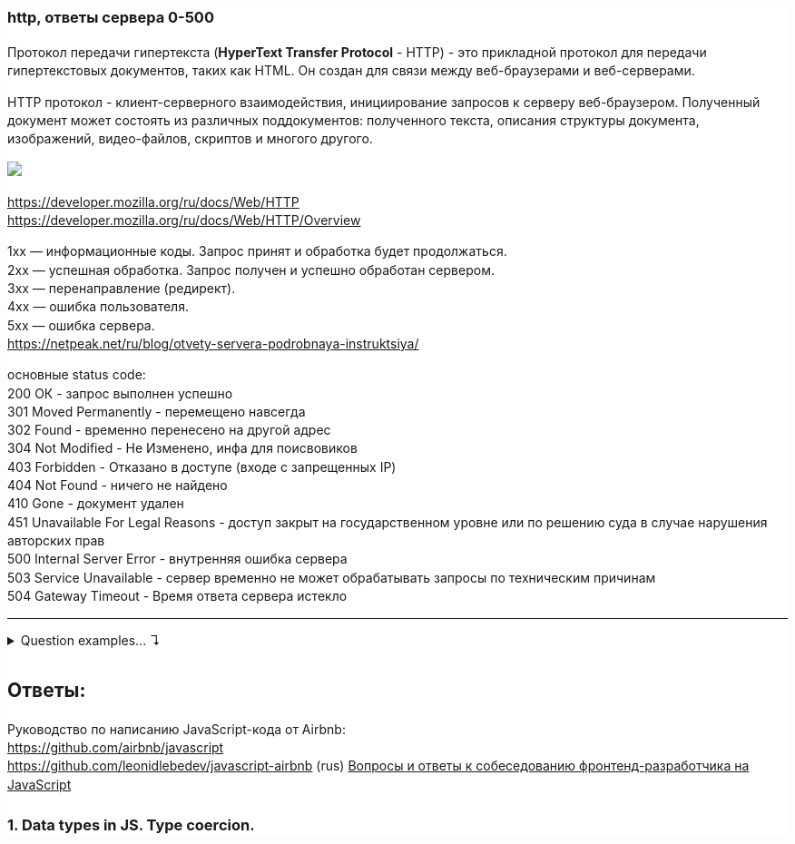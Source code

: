 
### http, ответы сервера 0-500

Протокол передачи гипертекста (**HyperText Transfer Protocol** - HTTP) - это прикладной протокол для передачи гипертекстовых документов, таких как HTML. Он создан для связи между веб-браузерами и веб-серверами.

HTTP протокол - клиент-серверного взаимодействия, инициирование запросов к серверу веб-браузером. Полученный документ может состоять из различных поддокументов: полученного текста, описания структуры документа, изображений, видео-файлов, скриптов и многого другого.

![](https://media.prod.mdn.mozit.cloud/attachments/2016/08/09/13677/d031b77dee83f372ffa4e0389d68108b/Fetching_a_page.png)

https://developer.mozilla.org/ru/docs/Web/HTTP  
https://developer.mozilla.org/ru/docs/Web/HTTP/Overview

1xx — информационные коды. Запрос принят и обработка будет продолжаться.  
2xx — успешная обработка. Запрос получен и успешно обработан сервером.  
3xx — перенаправление (редирект).  
4xx — ошибка пользователя.  
5xx — ошибка сервера.  
https://netpeak.net/ru/blog/otvety-servera-podrobnaya-instruktsiya/

основные status code:  
200 ОК - запрос выполнен успешно  
301 Moved Permanently - перемещено навсегда  
302 Found - временно перенесено на другой адрес  
304 Not Modified - Не Изменено, инфа для поисвовиков  
403 Forbidden - Отказано в доступе (входе с запрещенных IP)  
404 Not Found - ничего не найдено  
410 Gone - документ удален  
451 Unavailable For Legal Reasons - доступ закрыт на государственном уровне или по решению суда в случае нарушения авторских прав  
500 Internal Server Error - внутренняя ошибка сервера  
503 Service Unavailable - сервер временно не может обрабатывать запросы по техническим причинам  
504 Gateway Timeout - Время ответа сервера истекло

---

<details><summary>Question examples... ↴</summary></details>

## Ответы:

Руководство по написанию JavaScript-кода от Airbnb:  
https://github.com/airbnb/javascript  
https://github.com/leonidlebedev/javascript-airbnb (rus)
[Вопросы и ответы к собеседованию фронтенд-разработчика на JavaScript](https://medium.com/@allaev/%D0%B2%D0%BE%D0%BF%D1%80%D0%BE%D1%81%D1%8B-%D0%B8-%D0%BE%D1%82%D0%B2%D0%B5%D1%82%D1%8B-%D0%BA-%D1%81%D0%BE%D0%B1%D0%B5%D1%81%D0%B5%D0%B4%D0%BE%D0%B2%D0%B0%D0%BD%D0%B8%D1%8E-%D1%84%D1%80%D0%BE%D0%BD%D1%82%D0%B5%D0%BD%D0%B4-%D1%80%D0%B0%D0%B7%D1%80%D0%B0%D0%B1%D0%BE%D1%82%D1%87%D0%B8%D0%BA%D0%B0-%D0%BD%D0%B0-javascript-9058a75710a)

### 1. Data types in JS. Type coercion.
